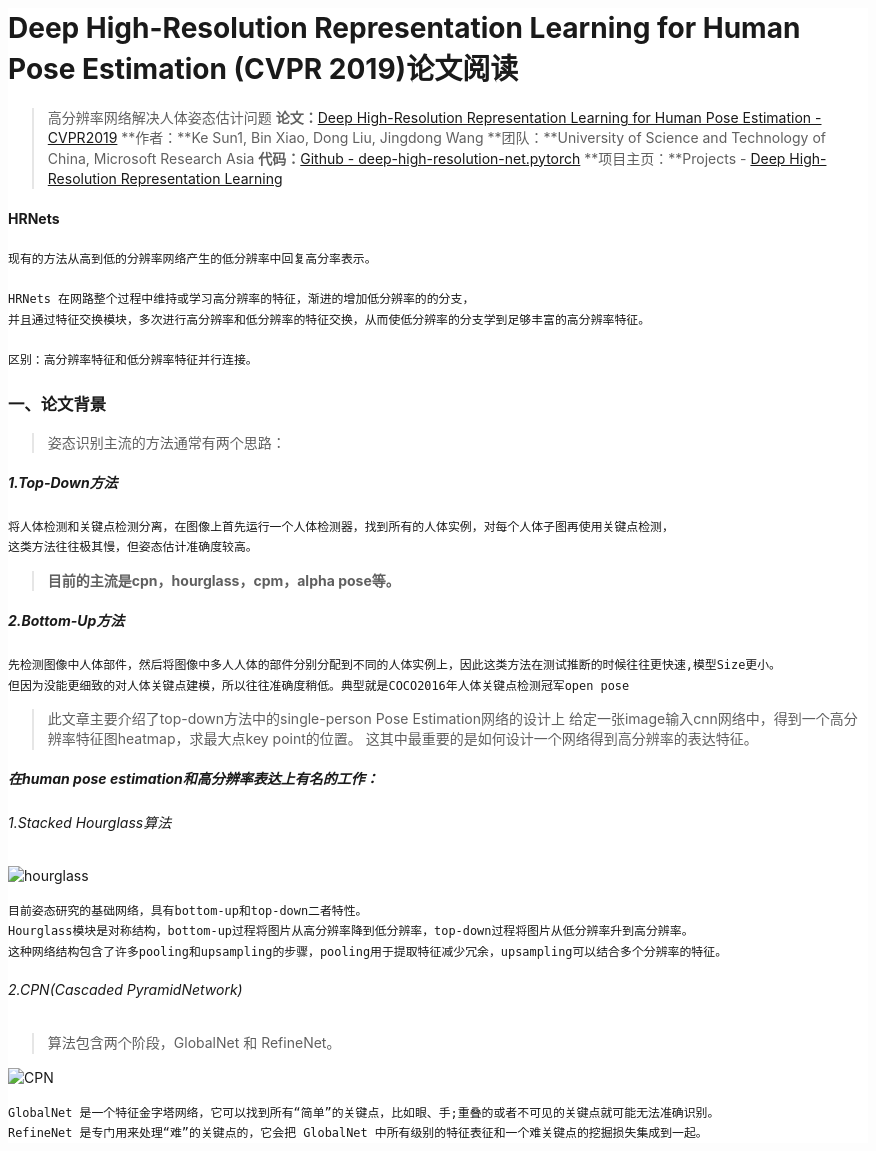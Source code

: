 # Deep High-Resolution Representation Learning for Human Pose Estimation (CVPR 2019)论文阅读

>高分辨率网络解决人体姿态估计问题
**论文：**[Deep High-Resolution Representation Learning for Human Pose Estimation - CVPR2019](https://arxiv.org/abs/1902.09212 "1")
**作者：**Ke Sun1, Bin Xiao, Dong Liu, Jingdong Wang
**团队：**University of Science and Technology of China, Microsoft Research Asia
**代码：**[Github - deep-high-resolution-net.pytorch](https://github.com/leoxiaobin/deep-high-resolution-net.pytorch "Github - deep-high-resolution-net.pytorch")
**项目主页：**Projects - [Deep High-Resolution Representation Learning](https://jingdongwang2017.github.io/Projects/HRNet/index.html "Deep High-Resolution Representation Learning") 

#### HRNets

	现有的方法从高到低的分辨率网络产生的低分辨率中回复高分率表示。
	
	HRNets 在网路整个过程中维持或学习高分辨率的特征，渐进的增加低分辨率的的分支，
	并且通过特征交换模块，多次进行高分辨率和低分辨率的特征交换，从而使低分辨率的分支学到足够丰富的高分辨率特征。
	
	区别：高分辨率特征和低分辨率特征并行连接。

### 一、论文背景
>姿态识别主流的方法通常有两个思路：
##### 1.Top-Down方法
	将人体检测和关键点检测分离，在图像上首先运行一个人体检测器，找到所有的人体实例，对每个人体子图再使用关键点检测，
	这类方法往往极其慢，但姿态估计准确度较高。
>**目前的主流是cpn，hourglass，cpm，alpha pose等。**

##### 2.Bottom-Up方法
	先检测图像中人体部件，然后将图像中多人人体的部件分别分配到不同的人体实例上，因此这类方法在测试推断的时候往往更快速,模型Size更小。
	但因为没能更细致的对人体关键点建模，所以往往准确度稍低。典型就是COCO2016年人体关键点检测冠军open pose

>此文章主要介绍了top-down方法中的single-person Pose Estimation网络的设计上
给定一张image输入cnn网络中，得到一个高分辨率特征图heatmap，求最大点key point的位置。
这其中最重要的是如何设计一个网络得到高分辨率的表达特征。

##### 在human pose estimation和高分辨率表达上有名的工作：
###### 1.Stacked Hourglass算法
![hourglass](https://c0ra1.site/wp-content/uploads/2020/03/hourglass.png)

	目前姿态研究的基础网络，具有bottom-up和top-down二者特性。
	Hourglass模块是对称结构，bottom-up过程将图片从高分辨率降到低分辨率，top-down过程将图片从低分辨率升到高分辨率。
	这种网络结构包含了许多pooling和upsampling的步骤，pooling用于提取特征减少冗余，upsampling可以结合多个分辨率的特征。

###### 2.CPN(Cascaded PyramidNetwork)	

>算法包含两个阶段，GlobalNet 和 RefineNet。

![CPN](https://c0ra1.site/wp-content/uploads/2020/03/cascaded-pyramid-network.png)
	
	GlobalNet 是一个特征金字塔网络，它可以找到所有“简单”的关键点，比如眼、手;重叠的或者不可见的关键点就可能无法准确识别。
	RefineNet 是专门用来处理“难”的关键点的，它会把 GlobalNet 中所有级别的特征表征和一个难关键点的挖掘损失集成到一起。
